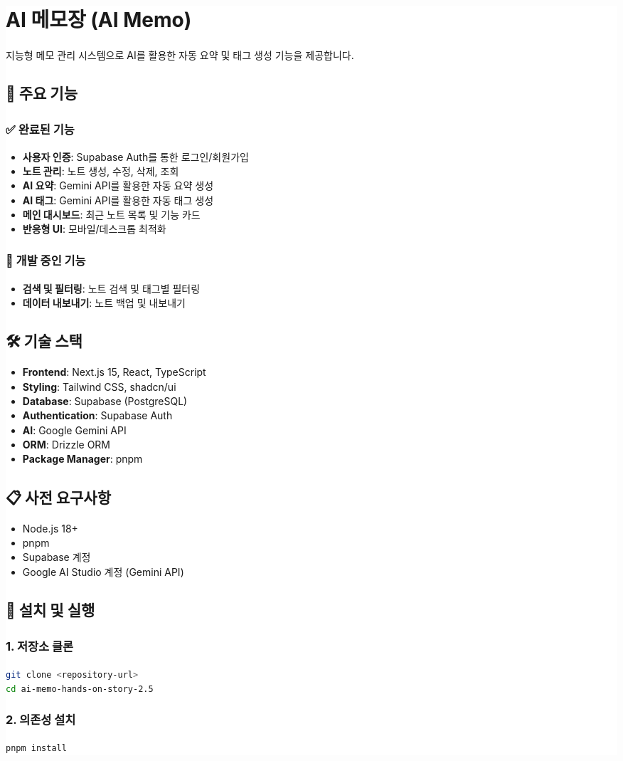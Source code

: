 # AI 메모장 (AI Memo)

지능형 메모 관리 시스템으로 AI를 활용한 자동 요약 및 태그 생성 기능을 제공합니다.

## 🚀 주요 기능

### ✅ 완료된 기능
- **사용자 인증**: Supabase Auth를 통한 로그인/회원가입
- **노트 관리**: 노트 생성, 수정, 삭제, 조회
- **AI 요약**: Gemini API를 활용한 자동 요약 생성
- **AI 태그**: Gemini API를 활용한 자동 태그 생성
- **메인 대시보드**: 최근 노트 목록 및 기능 카드
- **반응형 UI**: 모바일/데스크톱 최적화

### 🔄 개발 중인 기능
- **검색 및 필터링**: 노트 검색 및 태그별 필터링
- **데이터 내보내기**: 노트 백업 및 내보내기

## 🛠️ 기술 스택

- **Frontend**: Next.js 15, React, TypeScript
- **Styling**: Tailwind CSS, shadcn/ui
- **Database**: Supabase (PostgreSQL)
- **Authentication**: Supabase Auth
- **AI**: Google Gemini API
- **ORM**: Drizzle ORM
- **Package Manager**: pnpm

## 📋 사전 요구사항

- Node.js 18+ 
- pnpm
- Supabase 계정
- Google AI Studio 계정 (Gemini API)

## 🚀 설치 및 실행

### 1. 저장소 클론
```bash
git clone <repository-url>
cd ai-memo-hands-on-story-2.5
```

### 2. 의존성 설치
```bash
pnpm install
```
